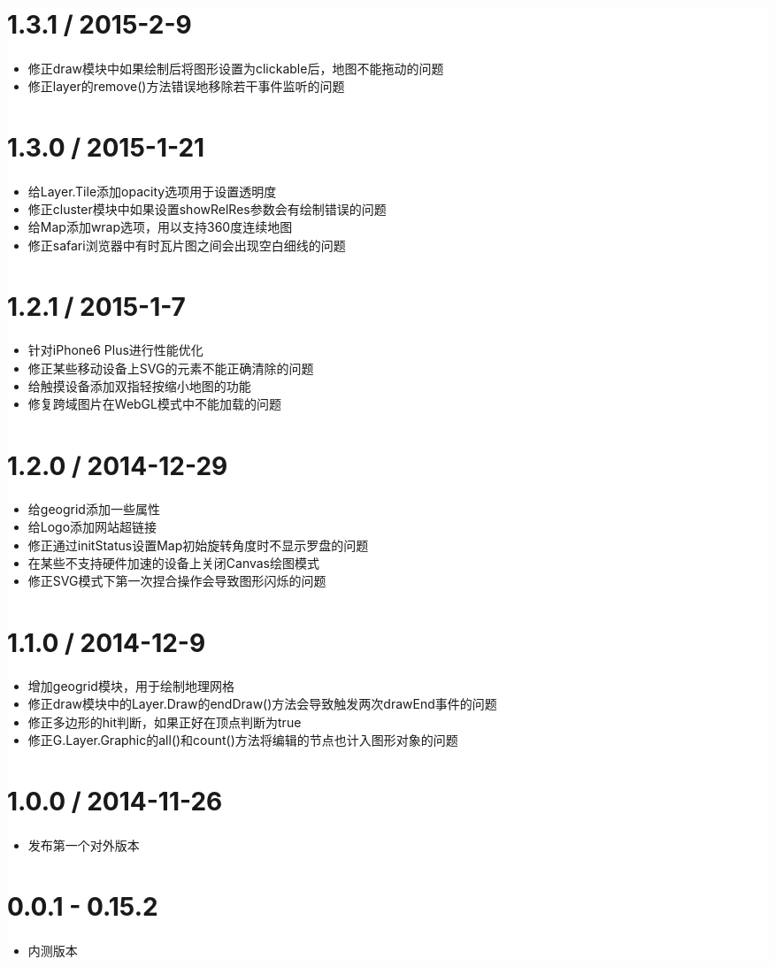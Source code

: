 
1.3.1 / 2015-2-9
==================
  * 修正draw模块中如果绘制后将图形设置为clickable后，地图不能拖动的问题
  * 修正layer的remove()方法错误地移除若干事件监听的问题


1.3.0 / 2015-1-21
==================
  * 给Layer.Tile添加opacity选项用于设置透明度
  * 修正cluster模块中如果设置showRelRes参数会有绘制错误的问题
  * 给Map添加wrap选项，用以支持360度连续地图
  * 修正safari浏览器中有时瓦片图之间会出现空白细线的问题


1.2.1 / 2015-1-7
==================
  * 针对iPhone6 Plus进行性能优化
  * 修正某些移动设备上SVG的元素不能正确清除的问题
  * 给触摸设备添加双指轻按缩小地图的功能
  * 修复跨域图片在WebGL模式中不能加载的问题


1.2.0 / 2014-12-29
==================
  * 给geogrid添加一些属性
  * 给Logo添加网站超链接
  * 修正通过initStatus设置Map初始旋转角度时不显示罗盘的问题
  * 在某些不支持硬件加速的设备上关闭Canvas绘图模式
  * 修正SVG模式下第一次捏合操作会导致图形闪烁的问题


1.1.0 / 2014-12-9
==================
  * 增加geogrid模块，用于绘制地理网格
  * 修正draw模块中的Layer.Draw的endDraw()方法会导致触发两次drawEnd事件的问题
  * 修正多边形的hit判断，如果正好在顶点判断为true
  * 修正G.Layer.Graphic的all()和count()方法将编辑的节点也计入图形对象的问题


1.0.0 / 2014-11-26
==================
  * 发布第一个对外版本



0.0.1 - 0.15.2
==================
  * 内测版本